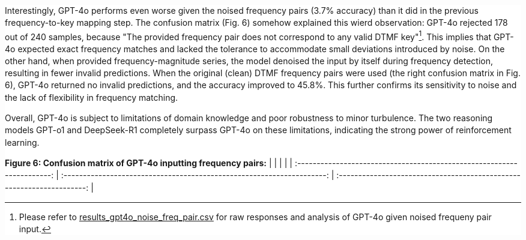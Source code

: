 Interestingly, GPT-4o performs even worse given the noised frequency pairs (3.7% accuracy) than it did in the previous frequency-to-key mapping step. The confusion matrix (Fig. 6) somehow explained this wierd observation: GPT-4o rejected 178 out of 240 samples, because "The provided frequency pair does not correspond to any valid DTMF key"[^2]. This implies that GPT-4o expected exact frequency matches and lacked the tolerance to accommodate small deviations introduced by noise. On the other hand, when provided frequency-magnitude series, the model denoised the input by itself during frequency detection, resulting in fewer invalid predictions. When the original (clean) DTMF frequency pairs were used (the right confusion matrix in Fig. 6), GPT-4o returned no invalid predictions, and the accuracy improved to 45.8%. This further confirms its sensitivity to noise and the lack of flexibility in frequency matching.

Overall, GPT-4o is subject to limitations of domain knowledge and poor robustness to minor turbulence. The two reasoning models GPT-o1 and DeepSeek-R1 completely surpass GPT-4o on these limitations, indicating the strong power of reinforcement learning.


**Figure 6: Confusion matrix of GPT-4o inputting frequency pairs:**
|           |           |           |
| :---------------------------------------------------------------------: | :--------------------------------------------------------------------: | :--------------------------------------------------------------------: |

[^1]: Code is based on [dtmf-generator](https://github.com/cleversonahum/dtmf-generator.git)
[^2]: Please refer to [results_gpt4o_noise_freq_pair.csv](https://github.com/nesl/LLM_time_series/blob/master/results/dtmf/results_gpt4o_noise_freq_pair.csv) for raw responses and analysis of GPT-4o given noised frequeny pair input.
[^3]: Please refer to [results_gpt4o_Torso_env_only_4class.csv](https://github.com/nesl/LLM_time_series/blob/master/results/HAR/results_gpt4o_User1_220617_120_Torso_env_only_4class.csv) for raw responses and analysis of GPT-4o provided environment photos.
[^4]: ChatGPT is used to polish language in this report. All experimental results and analysis are original.